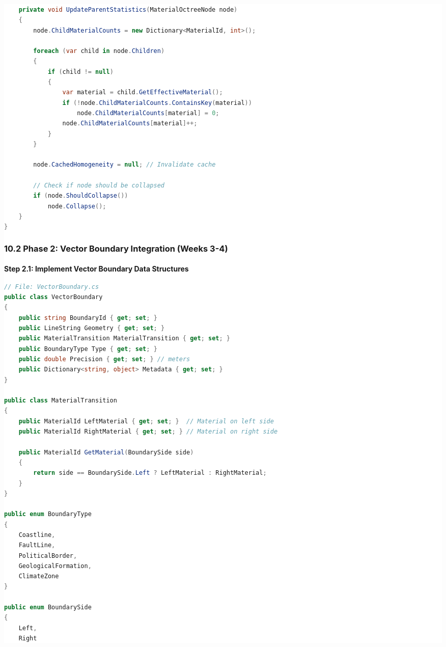 ```csharp
    private void UpdateParentStatistics(MaterialOctreeNode node)
    {
        node.ChildMaterialCounts = new Dictionary<MaterialId, int>();
        
        foreach (var child in node.Children)
        {
            if (child != null)
            {
                var material = child.GetEffectiveMaterial();
                if (!node.ChildMaterialCounts.ContainsKey(material))
                    node.ChildMaterialCounts[material] = 0;
                node.ChildMaterialCounts[material]++;
            }
        }
        
        node.CachedHomogeneity = null; // Invalidate cache
        
        // Check if node should be collapsed
        if (node.ShouldCollapse())
            node.Collapse();
    }
}
```

### 10.2 Phase 2: Vector Boundary Integration (Weeks 3-4)

**Step 2.1: Implement Vector Boundary Data Structures**

```csharp
// File: VectorBoundary.cs
public class VectorBoundary
{
    public string BoundaryId { get; set; }
    public LineString Geometry { get; set; }
    public MaterialTransition MaterialTransition { get; set; }
    public BoundaryType Type { get; set; }
    public double Precision { get; set; } // meters
    public Dictionary<string, object> Metadata { get; set; }
}

public class MaterialTransition
{
    public MaterialId LeftMaterial { get; set; }  // Material on left side
    public MaterialId RightMaterial { get; set; } // Material on right side
    
    public MaterialId GetMaterial(BoundarySide side)
    {
        return side == BoundarySide.Left ? LeftMaterial : RightMaterial;
    }
}

public enum BoundaryType
{
    Coastline,
    FaultLine,
    PoliticalBorder,
    GeologicalFormation,
    ClimateZone
}

public enum BoundarySide
{
    Left,
    Right
```
